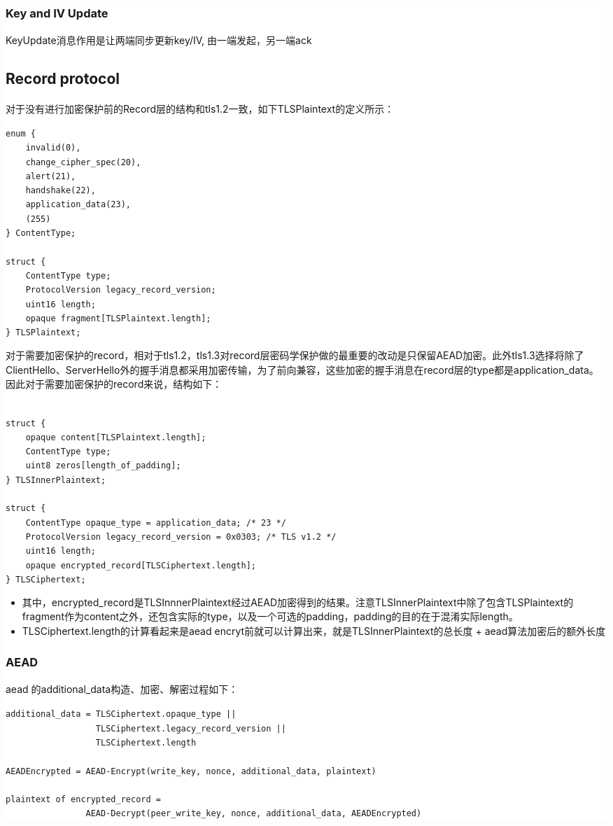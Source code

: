 ### Key and IV Update
KeyUpdate消息作用是让两端同步更新key/IV, 由一端发起，另一端ack


## Record protocol
对于没有进行加密保护前的Record层的结构和tls1.2一致，如下TLSPlaintext的定义所示：
```
enum {
    invalid(0),        
    change_cipher_spec(20),       
    alert(21),        
    handshake(22),        
    application_data(23),        
    (255)    
} ContentType;   

struct {        
    ContentType type;        
    ProtocolVersion legacy_record_version;        
    uint16 length;        
    opaque fragment[TLSPlaintext.length];    
} TLSPlaintext;
```


对于需要加密保护的record，相对于tls1.2，tls1.3对record层密码学保护做的最重要的改动是只保留AEAD加密。此外tls1.3选择将除了ClientHello、ServerHello外的握手消息都采用加密传输，为了前向兼容，这些加密的握手消息在record层的type都是application_data。因此对于需要加密保护的record来说，结构如下：
```

struct {        
    opaque content[TLSPlaintext.length];       
    ContentType type;        
    uint8 zeros[length_of_padding];    
} TLSInnerPlaintext;

struct {
    ContentType opaque_type = application_data; /* 23 */
    ProtocolVersion legacy_record_version = 0x0303; /* TLS v1.2 */
    uint16 length;
    opaque encrypted_record[TLSCiphertext.length];
} TLSCiphertext;
```

- 其中，encrypted_record是TLSInnnerPlaintext经过AEAD加密得到的结果。注意TLSInnerPlaintext中除了包含TLSPlaintext的fragment作为content之外，还包含实际的type，以及一个可选的padding，padding的目的在于混淆实际length。
- TLSCiphertext.length的计算看起来是aead encryt前就可以计算出来，就是TLSInnerPlaintext的总长度 + aead算法加密后的额外长度


### AEAD
aead 的additional_data构造、加密、解密过程如下：
```
additional_data = TLSCiphertext.opaque_type ||
                  TLSCiphertext.legacy_record_version ||    
                  TLSCiphertext.length

AEADEncrypted = AEAD-Encrypt(write_key, nonce, additional_data, plaintext)

plaintext of encrypted_record =        
                AEAD-Decrypt(peer_write_key, nonce, additional_data, AEADEncrypted)
```
